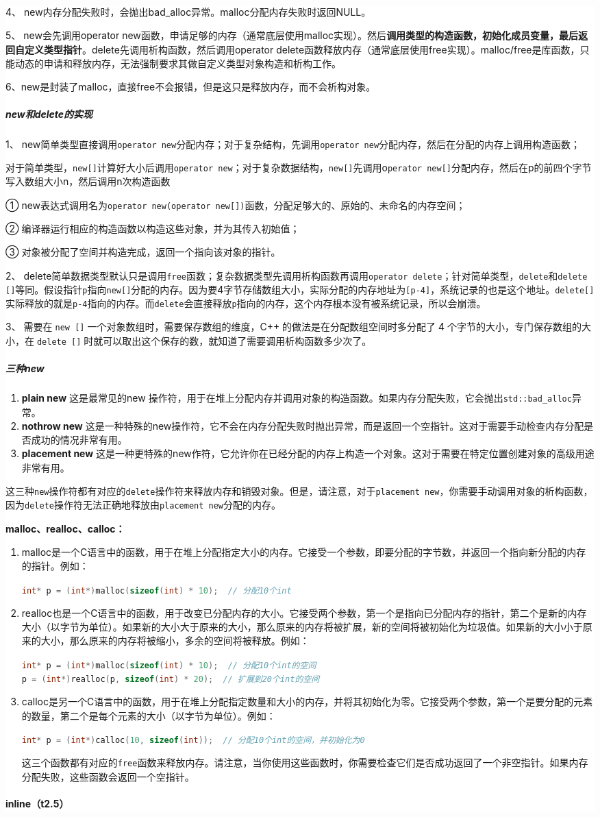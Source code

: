 4、 new内存分配失败时，会抛出bad_alloc异常。malloc分配内存失败时返回NULL。

5、 new会先调用operator new函数，申请足够的内存（通常底层使用malloc实现）。然后**调用类型的构造函数，初始化成员变量，最后返回自定义类型指针**。delete先调用析构函数，然后调用operator delete函数释放内存（通常底层使用free实现）。malloc/free是库函数，只能动态的申请和释放内存，无法强制要求其做自定义类型对象构造和析构工作。

6、new是封装了malloc，直接free不会报错，但是这只是释放内存，而不会析构对象。

##### new和delete的实现

1、 new简单类型直接调用`operator new`分配内存；对于复杂结构，先调用`operator new`分配内存，然后在分配的内存上调用构造函数；

对于简单类型，`new[]`计算好大小后调用`operator new`；对于复杂数据结构，`new[]`先调用o`perator new[]`分配内存，然后在p的前四个字节写入数组大小n，然后调用n次构造函数

① new表达式调用名为`operator new(operator new[])`函数，分配足够大的、原始的、未命名的内存空间；

② 编译器运行相应的构造函数以构造这些对象，并为其传入初始值；

③ 对象被分配了空间并构造完成，返回一个指向该对象的指针。

2、 delete简单数据类型默认只是调用`free`函数；复杂数据类型先调用析构函数再调用`operator delete`；针对简单类型，`delete`和`delete[]`等同。假设指针`p`指向`new[]`分配的内存。因为要4字节存储数组大小，实际分配的内存地址为`[p-4]`，系统记录的也是这个地址。`delete[]`实际释放的就是`p-4`指向的内存。而`delete`会直接释放`p`指向的内存，这个内存根本没有被系统记录，所以会崩溃。

3、 需要在 `new []` 一个对象数组时，需要保存数组的维度，C++ 的做法是在分配数组空间时多分配了 4 个字节的大小，专门保存数组的大小，在 `delete []` 时就可以取出这个保存的数，就知道了需要调用析构函数多少次了。

##### 三种new

1. **plain new** 这是最常见的new 操作符，用于在堆上分配内存并调用对象的构造函数。如果内存分配失败，它会抛出`std::bad_alloc`异常。
2. **nothrow new** 这是一种特殊的new操作符，它不会在内存分配失败时抛出异常，而是返回一个空指针。这对于需要手动检查内存分配是否成功的情况非常有用。
3. **placement new** 这是一种更特殊的new作符，它允许你在已经分配的内存上构造一个对象。这对于需要在特定位置创建对象的高级用途非常有用。

这三种`new`操作符都有对应的`delete`操作符来释放内存和销毁对象。但是，请注意，对于`placement new`，你需要手动调用对象的析构函数，因为`delete`操作符无法正确地释放由`placement new`分配的内存。

**malloc、realloc、calloc：**

1. malloc是一个C语言中的函数，用于在堆上分配指定大小的内存。它接受一个参数，即要分配的字节数，并返回一个指向新分配的内存的指针。例如：

   ```c
   int* p = (int*)malloc(sizeof(int) * 10);  // 分配10个int
   ```

2. realloc也是一个C语言中的函数，用于改变已分配内存的大小。它接受两个参数，第一个是指向已分配内存的指针，第二个是新的内存大小（以字节为单位）。如果新的大小大于原来的大小，那么原来的内存将被扩展，新的空间将被初始化为垃圾值。如果新的大小小于原来的大小，那么原来的内存将被缩小，多余的空间将被释放。例如：

   ```c
   int* p = (int*)malloc(sizeof(int) * 10);  // 分配10个int的空间
   p = (int*)realloc(p, sizeof(int) * 20);  // 扩展到20个int的空间
   ```

3. calloc是另一个C语言中的函数，用于在堆上分配指定数量和大小的内存，并将其初始化为零。它接受两个参数，第一个是要分配的元素的数量，第二个是每个元素的大小（以字节为单位）。例如：

   ```c
   int* p = (int*)calloc(10, sizeof(int));  // 分配10个int的空间，并初始化为0
   ```

   这三个函数都有对应的`free`函数来释放内存。请注意，当你使用这些函数时，你需要检查它们是否成功返回了一个非空指针。如果内存分配失败，这些函数会返回一个空指针。

#### inline（t2.5）
